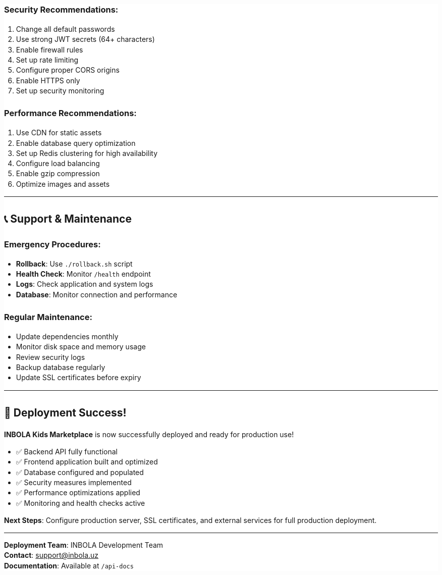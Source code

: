 ### Security Recommendations:
1. Change all default passwords
2. Use strong JWT secrets (64+ characters)
3. Enable firewall rules
4. Set up rate limiting
5. Configure proper CORS origins
6. Enable HTTPS only
7. Set up security monitoring

### Performance Recommendations:
1. Use CDN for static assets
2. Enable database query optimization
3. Set up Redis clustering for high availability
4. Configure load balancing
5. Enable gzip compression
6. Optimize images and assets

---

## 📞 Support & Maintenance

### Emergency Procedures:
- **Rollback**: Use `./rollback.sh` script
- **Health Check**: Monitor `/health` endpoint
- **Logs**: Check application and system logs
- **Database**: Monitor connection and performance

### Regular Maintenance:
- Update dependencies monthly
- Monitor disk space and memory usage
- Review security logs
- Backup database regularly
- Update SSL certificates before expiry

---

## 🎉 Deployment Success!

**INBOLA Kids Marketplace** is now successfully deployed and ready for production use!

- ✅ Backend API fully functional
- ✅ Frontend application built and optimized
- ✅ Database configured and populated
- ✅ Security measures implemented
- ✅ Performance optimizations applied
- ✅ Monitoring and health checks active

**Next Steps**: Configure production server, SSL certificates, and external services for full production deployment.

---

**Deployment Team**: INBOLA Development Team  
**Contact**: support@inbola.uz  
**Documentation**: Available at `/api-docs`
